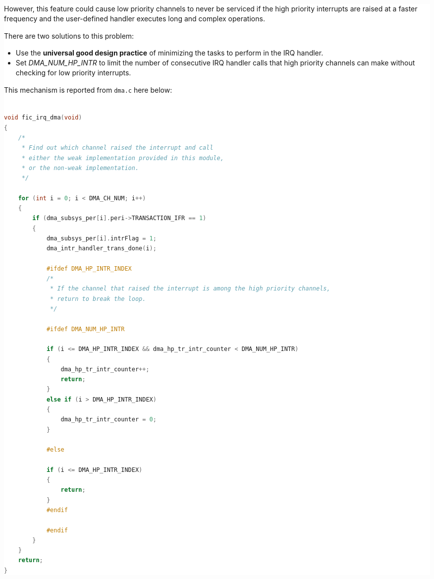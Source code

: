 However, this feature could cause low priority channels to never be serviced if the high priority interrupts are raised at a faster frequency and the user-defined handler executes long and complex operations.

There are two solutions to this problem:
- Use the **universal good design practice** of minimizing the tasks to perform in the IRQ handler.
- Set *DMA_NUM_HP_INTR* to limit the number of consecutive IRQ handler calls that high priority channels can make without checking for low priority interrupts.

This mechanism is reported from `dma.c` here below:

```C

void fic_irq_dma(void)
{
    /* 
     * Find out which channel raised the interrupt and call
     * either the weak implementation provided in this module,
     * or the non-weak implementation.
     */
    
    for (int i = 0; i < DMA_CH_NUM; i++)
    {
        if (dma_subsys_per[i].peri->TRANSACTION_IFR == 1)
        {
            dma_subsys_per[i].intrFlag = 1;
            dma_intr_handler_trans_done(i);

            #ifdef DMA_HP_INTR_INDEX
            /* 
             * If the channel that raised the interrupt is among the high priority channels,
             * return to break the loop. 
             */

            #ifdef DMA_NUM_HP_INTR

            if (i <= DMA_HP_INTR_INDEX && dma_hp_tr_intr_counter < DMA_NUM_HP_INTR)
            {
                dma_hp_tr_intr_counter++;
                return;
            }
            else if (i > DMA_HP_INTR_INDEX)
            {
                dma_hp_tr_intr_counter = 0;
            }

            #else

            if (i <= DMA_HP_INTR_INDEX)
            {
                return;
            }
            #endif

            #endif
        }
    }
    return;
}

```
